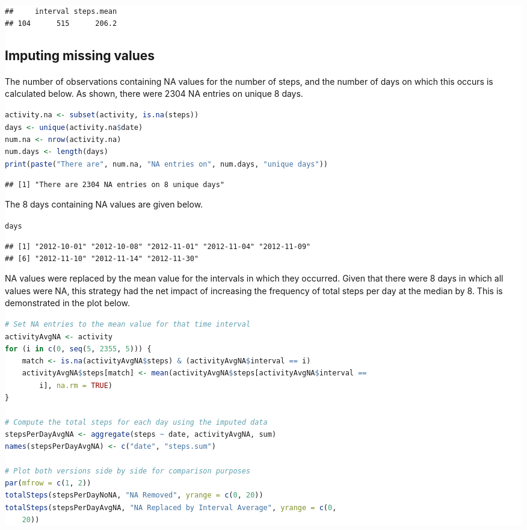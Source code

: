 ```
##     interval steps.mean
## 104      515      206.2
```


## Imputing missing values
The number of observations containing NA values for the number of steps, and
the number of days on which this occurs is calculated below. As shown, there
were 2304 NA entries on unique 8 days.

```r
activity.na <- subset(activity, is.na(steps))
days <- unique(activity.na$date)
num.na <- nrow(activity.na)
num.days <- length(days)
print(paste("There are", num.na, "NA entries on", num.days, "unique days"))
```

```
## [1] "There are 2304 NA entries on 8 unique days"
```

The 8 days containing NA values are given below.

```r
days
```

```
## [1] "2012-10-01" "2012-10-08" "2012-11-01" "2012-11-04" "2012-11-09"
## [6] "2012-11-10" "2012-11-14" "2012-11-30"
```

NA values were replaced by the mean value for the intervals in which they 
occurred. Given that there were 8 days in which all values were NA, this 
strategy had the net impact of increasing the frequency of total steps per day 
at the median by 8. This is demonstrated in the plot below.

```r
# Set NA entries to the mean value for that time interval
activityAvgNA <- activity
for (i in c(0, seq(5, 2355, 5))) {
    match <- is.na(activityAvgNA$steps) & (activityAvgNA$interval == i)
    activityAvgNA$steps[match] <- mean(activityAvgNA$steps[activityAvgNA$interval == 
        i], na.rm = TRUE)
}

# Compute the total steps for each day using the imputed data
stepsPerDayAvgNA <- aggregate(steps ~ date, activityAvgNA, sum)
names(stepsPerDayAvgNA) <- c("date", "steps.sum")

# Plot both versions side by side for comparison purposes
par(mfrow = c(1, 2))
totalSteps(stepsPerDayNoNA, "NA Removed", yrange = c(0, 20))
totalSteps(stepsPerDayAvgNA, "NA Replaced by Interval Average", yrange = c(0, 
    20))
```
